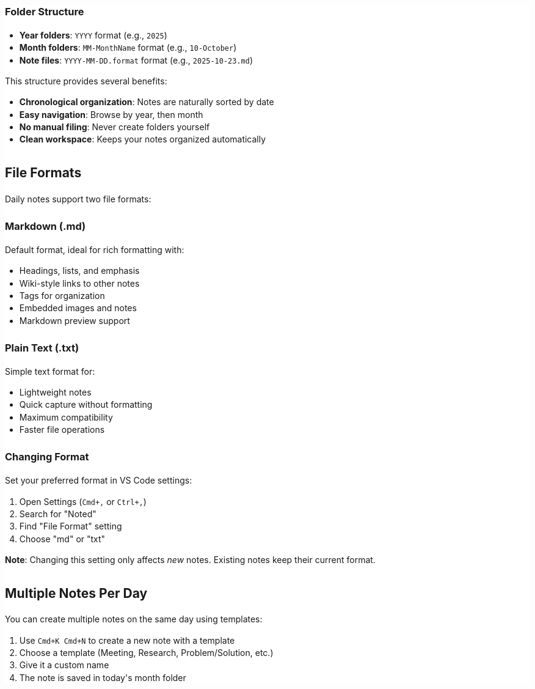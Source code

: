 ### Folder Structure

- **Year folders**: `YYYY` format (e.g., `2025`)
- **Month folders**: `MM-MonthName` format (e.g., `10-October`)
- **Note files**: `YYYY-MM-DD.format` format (e.g., `2025-10-23.md`)

This structure provides several benefits:

- **Chronological organization**: Notes are naturally sorted by date
- **Easy navigation**: Browse by year, then month
- **No manual filing**: Never create folders yourself
- **Clean workspace**: Keeps your notes organized automatically

## File Formats

Daily notes support two file formats:

### Markdown (.md)

Default format, ideal for rich formatting with:

- Headings, lists, and emphasis
- Wiki-style links to other notes
- Tags for organization
- Embedded images and notes
- Markdown preview support

### Plain Text (.txt)

Simple text format for:

- Lightweight notes
- Quick capture without formatting
- Maximum compatibility
- Faster file operations

### Changing Format

Set your preferred format in VS Code settings:

1. Open Settings (`Cmd+,` or `Ctrl+,`)
2. Search for "Noted"
3. Find "File Format" setting
4. Choose "md" or "txt"

**Note**: Changing this setting only affects *new* notes. Existing notes keep their current format.

## Multiple Notes Per Day

You can create multiple notes on the same day using templates:

1. Use `Cmd+K Cmd+N` to create a new note with a template
2. Choose a template (Meeting, Research, Problem/Solution, etc.)
3. Give it a custom name
4. The note is saved in today's month folder
